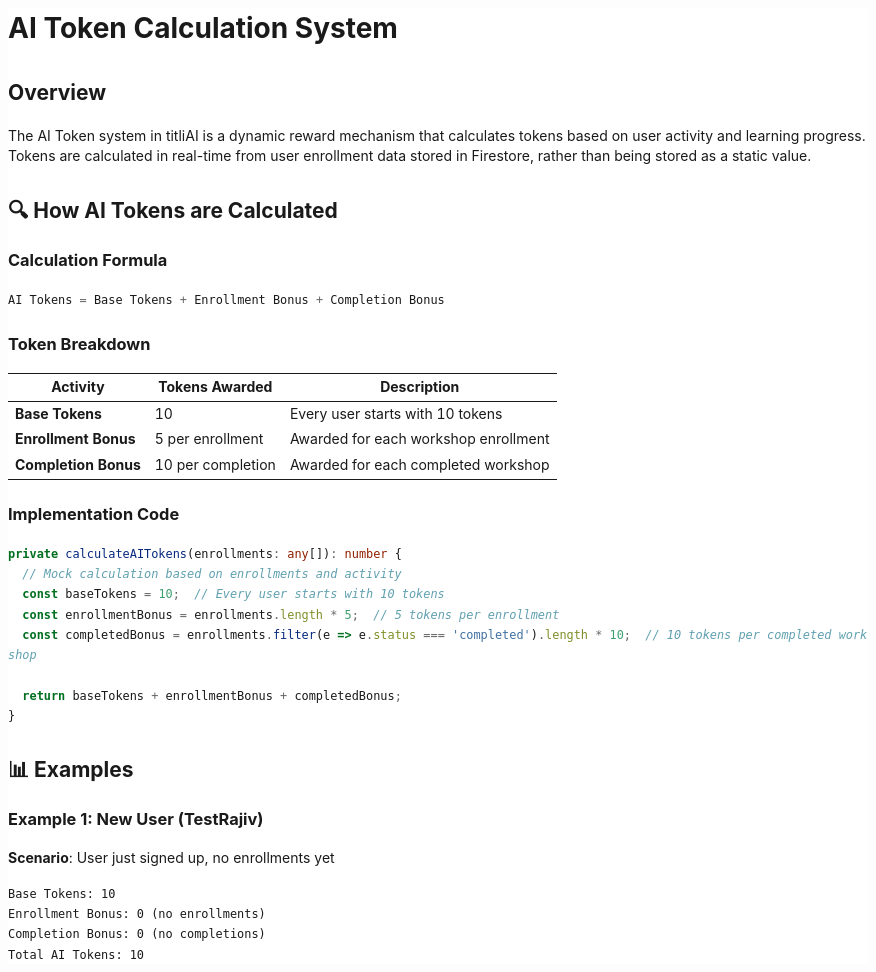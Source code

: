 # AI Token Calculation System

## Overview

The AI Token system in titliAI is a dynamic reward mechanism that calculates tokens based on user activity and learning progress. Tokens are calculated in real-time from user enrollment data stored in Firestore, rather than being stored as a static value.

## 🔍 How AI Tokens are Calculated

### Calculation Formula

```typescript
AI Tokens = Base Tokens + Enrollment Bonus + Completion Bonus
```

### Token Breakdown

| Activity | Tokens Awarded | Description |
|----------|----------------|-------------|
| **Base Tokens** | 10 | Every user starts with 10 tokens |
| **Enrollment Bonus** | 5 per enrollment | Awarded for each workshop enrollment |
| **Completion Bonus** | 10 per completion | Awarded for each completed workshop |

### Implementation Code

```typescript
private calculateAITokens(enrollments: any[]): number {
  // Mock calculation based on enrollments and activity
  const baseTokens = 10;  // Every user starts with 10 tokens
  const enrollmentBonus = enrollments.length * 5;  // 5 tokens per enrollment
  const completedBonus = enrollments.filter(e => e.status === 'completed').length * 10;  // 10 tokens per completed workshop
  
  return baseTokens + enrollmentBonus + completedBonus;
}
```

## 📊 Examples

### Example 1: New User (TestRajiv)
**Scenario**: User just signed up, no enrollments yet

```
Base Tokens: 10
Enrollment Bonus: 0 (no enrollments)
Completion Bonus: 0 (no completions)
Total AI Tokens: 10
```

